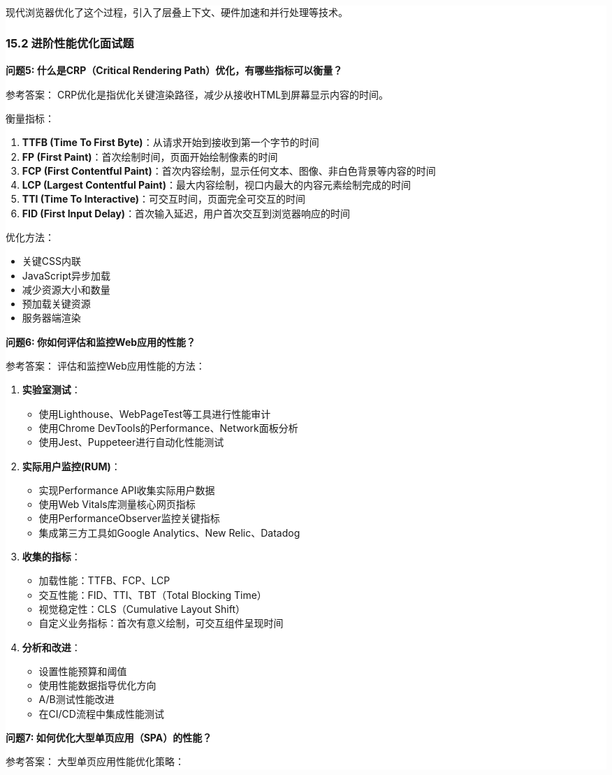 现代浏览器优化了这个过程，引入了层叠上下文、硬件加速和并行处理等技术。

### 15.2 进阶性能优化面试题

**问题5: 什么是CRP（Critical Rendering Path）优化，有哪些指标可以衡量？**

参考答案：
CRP优化是指优化关键渲染路径，减少从接收HTML到屏幕显示内容的时间。

衡量指标：
1. **TTFB (Time To First Byte)**：从请求开始到接收到第一个字节的时间
2. **FP (First Paint)**：首次绘制时间，页面开始绘制像素的时间
3. **FCP (First Contentful Paint)**：首次内容绘制，显示任何文本、图像、非白色背景等内容的时间
4. **LCP (Largest Contentful Paint)**：最大内容绘制，视口内最大的内容元素绘制完成的时间
5. **TTI (Time To Interactive)**：可交互时间，页面完全可交互的时间
6. **FID (First Input Delay)**：首次输入延迟，用户首次交互到浏览器响应的时间

优化方法：
- 关键CSS内联
- JavaScript异步加载
- 减少资源大小和数量
- 预加载关键资源
- 服务器端渲染

**问题6: 你如何评估和监控Web应用的性能？**

参考答案：
评估和监控Web应用性能的方法：

1. **实验室测试**：
   - 使用Lighthouse、WebPageTest等工具进行性能审计
   - 使用Chrome DevTools的Performance、Network面板分析
   - 使用Jest、Puppeteer进行自动化性能测试

2. **实际用户监控(RUM)**：
   - 实现Performance API收集实际用户数据
   - 使用Web Vitals库测量核心网页指标
   - 使用PerformanceObserver监控关键指标
   - 集成第三方工具如Google Analytics、New Relic、Datadog

3. **收集的指标**：
   - 加载性能：TTFB、FCP、LCP
   - 交互性能：FID、TTI、TBT（Total Blocking Time）
   - 视觉稳定性：CLS（Cumulative Layout Shift）
   - 自定义业务指标：首次有意义绘制，可交互组件呈现时间

4. **分析和改进**：
   - 设置性能预算和阈值
   - 使用性能数据指导优化方向
   - A/B测试性能改进
   - 在CI/CD流程中集成性能测试

**问题7: 如何优化大型单页应用（SPA）的性能？**

参考答案：
大型单页应用性能优化策略：
